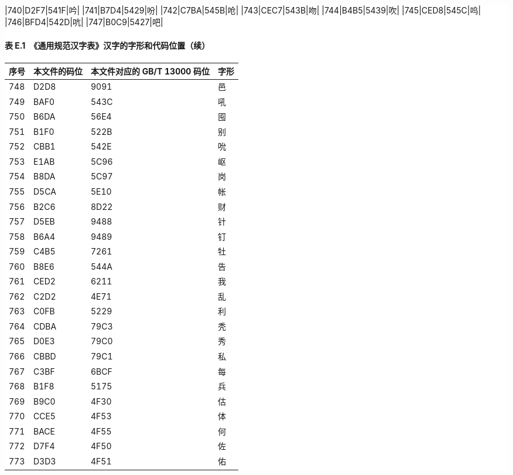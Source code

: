 |740|D2F7|541F|吟|
|741|B7D4|5429|吩|
|742|C7BA|545B|呛|
|743|CEC7|543B|吻|
|744|B4B5|5439|吹|
|745|CED8|545C|呜|
|746|BFD4|542D|吭|
|747|B0C9|5427|吧|

#### 表 E.1　《通用规范汉字表》汉字的字形和代码位置（续）
|序号|本文件的码位|本文件对应的 GB/T 13000 码位|字形|
|-|-|-|-|
|748|D2D8|9091|邑|
|749|BAF0|543C|吼|
|750|B6DA|56E4|囤|
|751|B1F0|522B|别|
|752|CBB1|542E|吮|
|753|E1AB|5C96|岖|
|754|B8DA|5C97|岗|
|755|D5CA|5E10|帐|
|756|B2C6|8D22|财|
|757|D5EB|9488|针|
|758|B6A4|9489|钉|
|759|C4B5|7261|牡|
|760|B8E6|544A|告|
|761|CED2|6211|我|
|762|C2D2|4E71|乱|
|763|C0FB|5229|利|
|764|CDBA|79C3|秃|
|765|D0E3|79C0|秀|
|766|CBBD|79C1|私|
|767|C3BF|6BCF|每|
|768|B1F8|5175|兵|
|769|B9C0|4F30|估|
|770|CCE5|4F53|体|
|771|BACE|4F55|何|
|772|D7F4|4F50|佐|
|773|D3D3|4F51|佑|